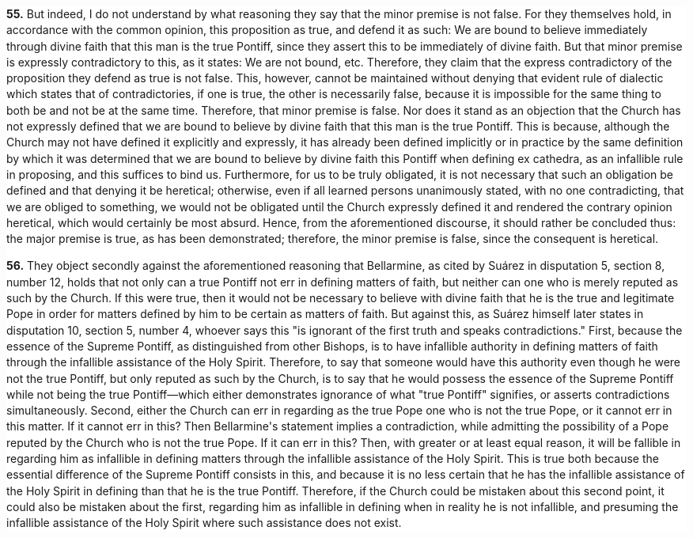 **55.** But indeed, I do not understand by what reasoning they say that the minor premise is not false. For they themselves hold, in accordance with the common opinion, this proposition as true, and defend it as such: We are bound to believe immediately through divine faith that this man is the true Pontiff, since they assert this to be immediately of divine faith. But that minor premise is expressly contradictory to this, as it states: We are not bound, etc. Therefore, they claim that the express contradictory of the proposition they defend as true is not false. This, however, cannot be maintained without denying that evident rule of dialectic which states that of contradictories, if one is true, the other is necessarily false, because it is impossible for the same thing to both be and not be at the same time. Therefore, that minor premise is false. Nor does it stand as an objection that the Church has not expressly defined that we are bound to believe by divine faith that this man is the true Pontiff. This is because, although the Church may not have defined it explicitly and expressly, it has already been defined implicitly or in practice by the same definition by which it was determined that we are bound to believe by divine faith this Pontiff when defining ex cathedra, as an infallible rule in proposing, and this suffices to bind us. Furthermore, for us to be truly obligated, it is not necessary that such an obligation be defined and that denying it be heretical; otherwise, even if all learned persons unanimously stated, with no one contradicting, that we are obliged to something, we would not be obligated until the Church expressly defined it and rendered the contrary opinion heretical, which would certainly be most absurd. Hence, from the aforementioned discourse, it should rather be concluded thus: the major premise is true, as has been demonstrated; therefore, the minor premise is false, since the consequent is heretical.

**56.** They object secondly against the aforementioned reasoning that Bellarmine, as cited by Suárez in disputation 5, section 8, number 12, holds that not only can a true Pontiff not err in defining matters of faith, but neither can one who is merely reputed as such by the Church. If this were true, then it would not be necessary to believe with divine faith that he is the true and legitimate Pope in order for matters defined by him to be certain as matters of faith. But against this, as Suárez himself later states in disputation 10, section 5, number 4, whoever says this "is ignorant of the first truth and speaks contradictions." First, because the essence of the Supreme Pontiff, as distinguished from other Bishops, is to have infallible authority in defining matters of faith through the infallible assistance of the Holy Spirit. Therefore, to say that someone would have this authority even though he were not the true Pontiff, but only reputed as such by the Church, is to say that he would possess the essence of the Supreme Pontiff while not being the true Pontiff—which either demonstrates ignorance of what "true Pontiff" signifies, or asserts contradictions simultaneously. Second, either the Church can err in regarding as the true Pope one who is not the true Pope, or it cannot err in this matter. If it cannot err in this? Then Bellarmine's statement implies a contradiction, while admitting the possibility of a Pope reputed by the Church who is not the true Pope. If it can err in this? Then, with greater or at least equal reason, it will be fallible in regarding him as infallible in defining matters through the infallible assistance of the Holy Spirit. This is true both because the essential difference of the Supreme Pontiff consists in this, and because it is no less certain that he has the infallible assistance of the Holy Spirit in defining than that he is the true Pontiff. Therefore, if the Church could be mistaken about this second point, it could also be mistaken about the first, regarding him as infallible in defining when in reality he is not infallible, and presuming the infallible assistance of the Holy Spirit where such assistance does not exist.
